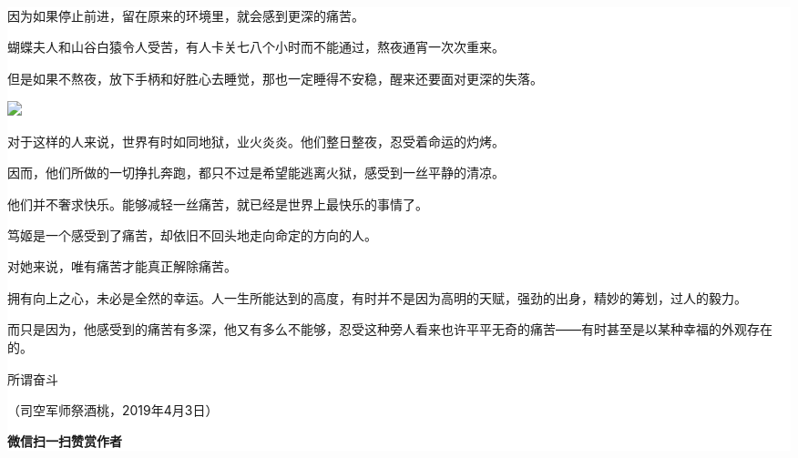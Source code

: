 因为如果停止前进，留在原来的环境里，就会感到更深的痛苦。







蝴蝶夫人和山谷白猿令人受苦，有人卡关七八个小时而不能通过，熬夜通宵一次次重来。



但是如果不熬夜，放下手柄和好胜心去睡觉，那也一定睡得不安稳，醒来还要面对更深的失落。

<img class="rich_pages" data-backh="361" data-backw="556" data-before-oversubscription-url="https://mmbiz.qpic.cn/mmbiz_jpg/Ok4hZ0tV6r5W8cFowmbQia8mpdYLufunuyZxk1Wa34OUs5Ns0Lnb26vF2UkxC7JHy6oAm2GU9hPQ9O4Vj37XZjQ/0?wx_fmt=jpeg" data-copyright="0" data-oversubscription-url="http://mmbiz.qpic.cn/mmbiz_jpg/Ok4hZ0tV6r5W8cFowmbQia8mpdYLufunuHOI8yOPpdlypSumYAEicicRyffibMPSsbfGEjAwyeHtpkV2k3PF1O6lCA/0?wx_fmt=jpeg" data-ratio="0.6490299823633157" data-s="300,640" src="https://mmbiz.qpic.cn/mmbiz_jpg/Ok4hZ0tV6r5W8cFowmbQia8mpdYLufunuHOI8yOPpdlypSumYAEicicRyffibMPSsbfGEjAwyeHtpkV2k3PF1O6lCA/640?wx_fmt=jpeg" data-type="jpeg" data-w="567" style="width: 100%;height: auto;"/>

对于这样的人来说，世界有时如同地狱，业火炎炎。他们整日整夜，忍受着命运的灼烤。



因而，他们所做的一切挣扎奔跑，都只不过是希望能逃离火狱，感受到一丝平静的清凉。



他们并不奢求快乐。能够减轻一丝痛苦，就已经是世界上最快乐的事情了。







笃姬是一个感受到了痛苦，却依旧不回头地走向命定的方向的人。



对她来说，唯有痛苦才能真正解除痛苦。







拥有向上之心，未必是全然的幸运。人一生所能达到的高度，有时并不是因为高明的天赋，强劲的出身，精妙的筹划，过人的毅力。



而只是因为，他感受到的痛苦有多深，他又有多么不能够，忍受这种旁人看来也许平平无奇的痛苦——有时甚至是以某种幸福的外观存在的。



所谓奋斗







（司空军师祭酒桃，2019年4月3日）




**微信扫一扫赞赏作者**















